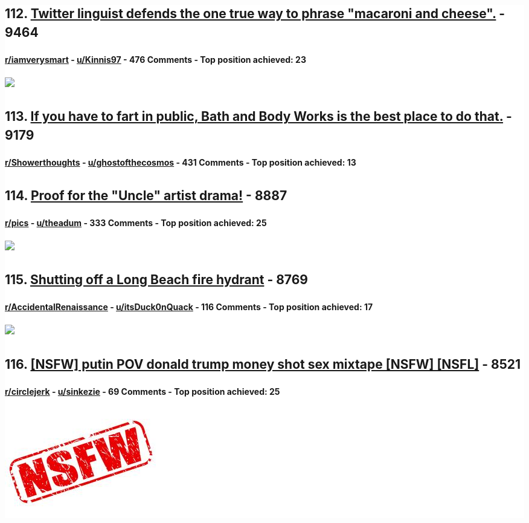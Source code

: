 ## 112. [Twitter linguist defends the one true way to phrase "macaroni and cheese".](http://reddit.com/r/iamverysmart/comments/6chime/twitter_linguist_defends_the_one_true_way_to/) - 9464
#### [r/iamverysmart](http://reddit.com/r/iamverysmart) - [u/Kinnis97](http://reddit.com/u/Kinnis97) - 476 Comments - Top position achieved: 23

<a href="https://i.redd.it/i59btj15uvyy.jpg"><img src="https://b.thumbs.redditmedia.com/igWcElk1tHrrMBWWM_ylyEAiLXz91nCMpRSQGJXZTcg.jpg"></img></a>

## 113. [If you have to fart in public, Bath and Body Works is the best place to do that.](http://reddit.com/r/Showerthoughts/comments/6cech5/if_you_have_to_fart_in_public_bath_and_body_works/) - 9179
#### [r/Showerthoughts](http://reddit.com/r/Showerthoughts) - [u/ghostofthecosmos](http://reddit.com/u/ghostofthecosmos) - 431 Comments - Top position achieved: 13

## 114. [Proof for the "Uncle" artist drama!](http://reddit.com/r/pics/comments/6cfsp0/proof_for_the_uncle_artist_drama/) - 8887
#### [r/pics](http://reddit.com/r/pics) - [u/theadum](http://reddit.com/u/theadum) - 333 Comments - Top position achieved: 25

<a href="https://i.redd.it/zw2d0s80utyy.jpg"><img src="https://b.thumbs.redditmedia.com/wrA-7gcbCXBqu2kd1hyW7E31h9NgLhTOqy3pH5w3PMY.jpg"></img></a>

## 115. [Shutting off a Long Beach fire hydrant](http://reddit.com/r/AccidentalRenaissance/comments/6cfyea/shutting_off_a_long_beach_fire_hydrant/) - 8769
#### [r/AccidentalRenaissance](http://reddit.com/r/AccidentalRenaissance) - [u/itsDuck0nQuack](http://reddit.com/u/itsDuck0nQuack) - 116 Comments - Top position achieved: 17

<a href="https://i.redd.it/e6lqy6cd3uyy.jpg"><img src="https://b.thumbs.redditmedia.com/GHE8Zh6Ps9DtrK0wCO6nd0sf5--OsWrUmUAGfMMX6cY.jpg"></img></a>

## 116. [[NSFW] putin POV donald trump money shot sex mixtape [NSFW] [NSFL]](http://reddit.com/r/circlejerk/comments/6chgqc/nsfw_putin_pov_donald_trump_money_shot_sex/) - 8521
#### [r/circlejerk](http://reddit.com/r/circlejerk) - [u/sinkezie](http://reddit.com/u/sinkezie) - 69 Comments - Top position achieved: 25

<a href="http://i.imgur.com/YwhEUkm.png"><img src="https://github.com/mgerb/top-of-reddit/raw/master/nsfw.jpg"></img></a>

